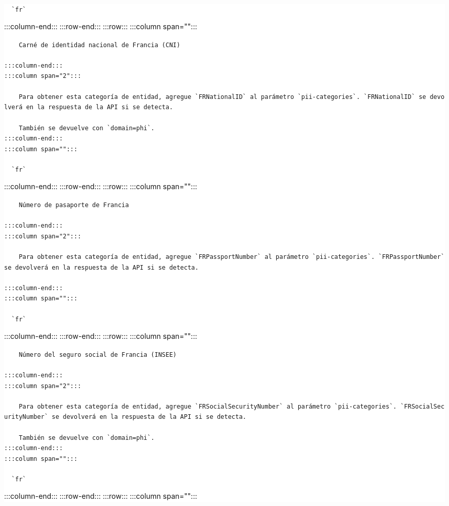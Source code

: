       `fr` 
      
   :::column-end:::
:::row-end:::
:::row:::
    :::column span="":::

        Carné de identidad nacional de Francia (CNI)

    :::column-end:::
    :::column span="2":::

        Para obtener esta categoría de entidad, agregue `FRNationalID` al parámetro `pii-categories`. `FRNationalID` se devolverá en la respuesta de la API si se detecta.
      
        También se devuelve con `domain=phi`.
    :::column-end:::
    :::column span="":::

      `fr` 
      
   :::column-end:::
:::row-end:::
:::row:::
    :::column span="":::

        Número de pasaporte de Francia

    :::column-end:::
    :::column span="2":::

        Para obtener esta categoría de entidad, agregue `FRPassportNumber` al parámetro `pii-categories`. `FRPassportNumber` se devolverá en la respuesta de la API si se detecta.
      
    :::column-end:::
    :::column span="":::

      `fr` 
      
   :::column-end:::
:::row-end:::
:::row:::
    :::column span="":::

        Número del seguro social de Francia (INSEE)

    :::column-end:::
    :::column span="2":::

        Para obtener esta categoría de entidad, agregue `FRSocialSecurityNumber` al parámetro `pii-categories`. `FRSocialSecurityNumber` se devolverá en la respuesta de la API si se detecta.
      
        También se devuelve con `domain=phi`.
    :::column-end:::
    :::column span="":::

      `fr` 
      
   :::column-end:::
:::row-end:::
:::row:::
    :::column span="":::
